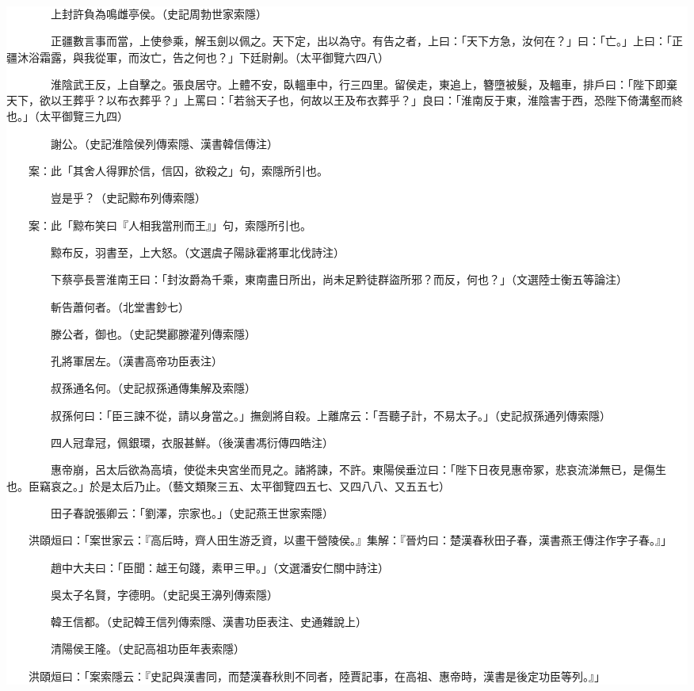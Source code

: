  
　　<span class="q">　　上封許負為鳴雌亭侯。</span>（史記周勃世家索隱）

 
　　<span class="q">　　正疆數言事而當，上使參乘，解玉劍以佩之。天下定，出以為守。有告之者，上曰：「天下方急，汝何在？」曰：「亡。」上曰：「正疆沐浴霜露，與我從軍，而汝亡，告之何也？」下廷尉劓。</span>（太平御覽六四八）

 
　　<span class="q">　　淮陰武王反，上自擊之。張良居守。上體不安，臥轀車中，行三四里。留侯走，東追上，簪墮被髮，及轀車，排戶曰：「陛下即棄天下，欲以王葬乎？以布衣葬乎？」上罵曰：「若翁天子也，何故以王及布衣葬乎？」良曰：「淮南反于東，淮陰害于西，恐陛下倚溝壑而終也。」</span>（太平御覽三九四）

 
　　<span class="q">　　謝公。</span>（史記淮陰侯列傳索隱、漢書韓信傳注）

 
　　案：此「其舍人得罪於信，信囚，欲殺之」句，索隱所引也。

 
　　<span class="q">　　豈是乎？</span>（史記黥布列傳索隱）

 
　　案：此「黥布笑曰『人相我當刑而王』」句，索隱所引也。

 
　　<span class="q">　　黥布反，羽書至，上大怒。</span>（文選虞子陽詠霍將軍北伐詩注）

 
　　<span class="q">　　下蔡亭長詈淮南王曰：「封汝爵為千乘，東南盡日所出，尚未足黔徒群盜所邪？而反，何也？」</span>（文選陸士衡五等論注）

 
　　<span class="q">　　斬告蕭何者。</span>（北堂書鈔七）

 
　　<span class="q">　　滕公者，御也。</span>（史記樊酈滕灌列傳索隱）

 
　　<span class="q">　　孔將軍居左。</span>（漢書高帝功臣表注）

 
　　<span class="q">　　叔孫通名何。</span>（史記叔孫通傳集解及索隱）

 
　　<span class="q">　　叔孫何曰：「臣三諫不從，請以身當之。」撫劍將自殺。上離席云：「吾聽子計，不易太子。」</span>（史記叔孫通列傳索隱）

 
　　<span class="q">　　四人冠韋冠，佩銀環，衣服甚鮮。</span>（後漢書馮衍傳四皓注）

 
　　<span class="q">　　惠帝崩，呂太后欲為高墳，使從未央宮坐而見之。諸將諫，不許。東陽侯垂泣曰：「陛下日夜見惠帝冢，悲哀流涕無已，是傷生也。臣竊哀之。」於是太后乃止。</span>（藝文類聚三五、太平御覽四五七、又四八八、又五五七）

 
　　<span class="q">　　田子春說張卿云：「劉澤，宗家也。」</span>（史記燕王世家索隱）

 
　　洪頤烜曰：「案世家云：『高后時，齊人田生游乏資，以畫干營陵侯。』集解：『晉灼曰：楚漢春秋田子春，漢書燕王傳注作字子春。』」

 
　　<span class="q">　　趙中大夫曰：「臣聞：越王句踐，素甲三甲。」</span>（文選潘安仁關中詩注）

 
　　<span class="q">　　吳太子名賢，字德明。</span>（史記吳王濞列傳索隱）

 
　　<span class="q">　　韓王信都。</span>（史記韓王信列傳索隱、漢書功臣表注、史通雜說上）

 
　　<span class="q">　　清陽侯王隆。</span>（史記高祖功臣年表索隱）

 
　　洪頤烜曰：「案索隱云：『史記與漢書同，而楚漢春秋則不同者，陸賈記事，在高祖、惠帝時，漢書是後定功臣等列。』」
